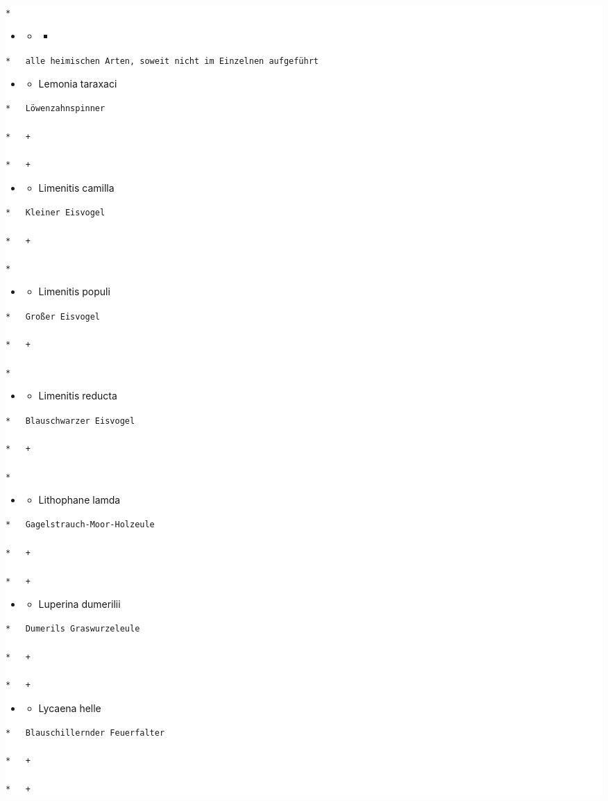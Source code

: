     *

*    *   -

    *   alle heimischen Arten, soweit nicht im Einzelnen aufgeführt


*    *   Lemonia taraxaci

    *   Löwenzahnspinner

    *   +

    *   +


*    *   Limenitis camilla

    *   Kleiner Eisvogel

    *   +

    *

*    *   Limenitis populi

    *   Großer Eisvogel

    *   +

    *

*    *   Limenitis reducta

    *   Blauschwarzer Eisvogel

    *   +

    *

*    *   Lithophane lamda

    *   Gagelstrauch-Moor-Holzeule

    *   +

    *   +


*    *   Luperina dumerilii

    *   Dumerils Graswurzeleule

    *   +

    *   +


*    *   Lycaena helle

    *   Blauschillernder Feuerfalter

    *   +

    *   +

